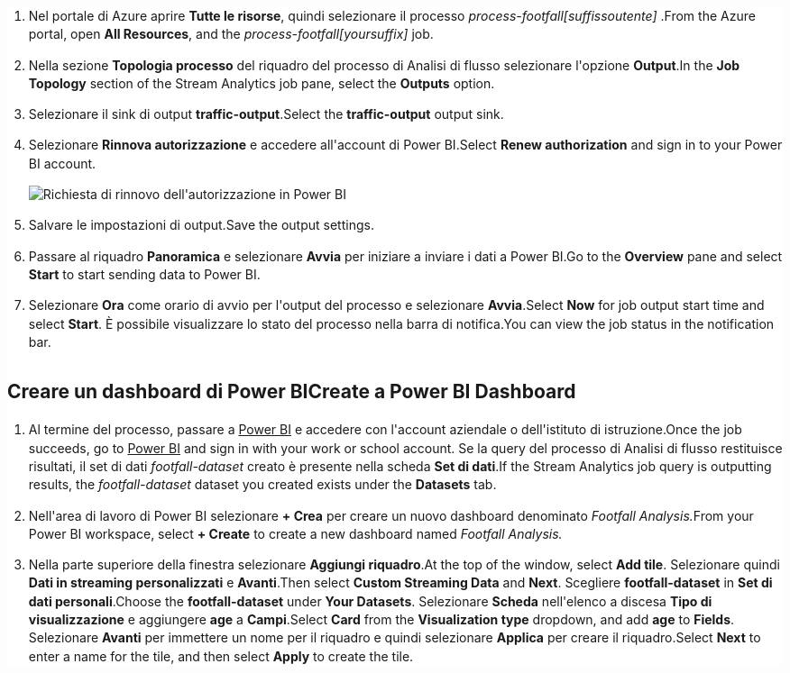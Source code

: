 1. <span data-ttu-id="d9a48-194">Nel portale di Azure aprire **Tutte le risorse**, quindi selezionare il processo *process-footfall\[suffissoutente\]* .</span><span class="sxs-lookup"><span data-stu-id="d9a48-194">From the Azure portal, open **All Resources**, and the *process-footfall\[yoursuffix\]* job.</span></span>

2. <span data-ttu-id="d9a48-195">Nella sezione **Topologia processo** del riquadro del processo di Analisi di flusso selezionare l'opzione **Output**.</span><span class="sxs-lookup"><span data-stu-id="d9a48-195">In the **Job Topology** section of the Stream Analytics job pane, select the **Outputs** option.</span></span>

3. <span data-ttu-id="d9a48-196">Selezionare il sink di output **traffic-output**.</span><span class="sxs-lookup"><span data-stu-id="d9a48-196">Select the **traffic-output** output sink.</span></span>

4. <span data-ttu-id="d9a48-197">Selezionare **Rinnova autorizzazione** e accedere all'account di Power BI.</span><span class="sxs-lookup"><span data-stu-id="d9a48-197">Select **Renew authorization** and sign in to your Power BI account.</span></span>
  
    ![Richiesta di rinnovo dell'autorizzazione in Power BI](./media/solution-deployment-guide-retail-footfall-detection/image2.png)

5. <span data-ttu-id="d9a48-199">Salvare le impostazioni di output.</span><span class="sxs-lookup"><span data-stu-id="d9a48-199">Save the output settings.</span></span>

6. <span data-ttu-id="d9a48-200">Passare al riquadro **Panoramica** e selezionare **Avvia** per iniziare a inviare i dati a Power BI.</span><span class="sxs-lookup"><span data-stu-id="d9a48-200">Go to the **Overview** pane and select **Start** to start sending data to Power BI.</span></span>

7. <span data-ttu-id="d9a48-201">Selezionare **Ora** come orario di avvio per l'output del processo e selezionare **Avvia**.</span><span class="sxs-lookup"><span data-stu-id="d9a48-201">Select **Now** for job output start time and select **Start**.</span></span> <span data-ttu-id="d9a48-202">È possibile visualizzare lo stato del processo nella barra di notifica.</span><span class="sxs-lookup"><span data-stu-id="d9a48-202">You can view the job status in the notification bar.</span></span>

## <a name="create-a-power-bi-dashboard"></a><span data-ttu-id="d9a48-203">Creare un dashboard di Power BI</span><span class="sxs-lookup"><span data-stu-id="d9a48-203">Create a Power BI Dashboard</span></span>

1. <span data-ttu-id="d9a48-204">Al termine del processo, passare a [Power BI](https://powerbi.com/) e accedere con l'account aziendale o dell'istituto di istruzione.</span><span class="sxs-lookup"><span data-stu-id="d9a48-204">Once the job succeeds, go to [Power BI](https://powerbi.com/) and sign in with your work or school account.</span></span> <span data-ttu-id="d9a48-205">Se la query del processo di Analisi di flusso restituisce risultati, il set di dati *footfall-dataset* creato è presente nella scheda **Set di dati**.</span><span class="sxs-lookup"><span data-stu-id="d9a48-205">If the Stream Analytics job query is outputting results, the *footfall-dataset* dataset you created exists under the **Datasets** tab.</span></span>

2. <span data-ttu-id="d9a48-206">Nell'area di lavoro di Power BI selezionare **+ Crea** per creare un nuovo dashboard denominato *Footfall Analysis.*</span><span class="sxs-lookup"><span data-stu-id="d9a48-206">From your Power BI workspace, select **+ Create** to create a new dashboard named *Footfall Analysis.*</span></span>

3. <span data-ttu-id="d9a48-207">Nella parte superiore della finestra selezionare **Aggiungi riquadro**.</span><span class="sxs-lookup"><span data-stu-id="d9a48-207">At the top of the window, select **Add tile**.</span></span> <span data-ttu-id="d9a48-208">Selezionare quindi **Dati in streaming personalizzati** e **Avanti**.</span><span class="sxs-lookup"><span data-stu-id="d9a48-208">Then select **Custom Streaming Data** and **Next**.</span></span> <span data-ttu-id="d9a48-209">Scegliere **footfall-dataset** in **Set di dati personali**.</span><span class="sxs-lookup"><span data-stu-id="d9a48-209">Choose the **footfall-dataset** under **Your Datasets**.</span></span> <span data-ttu-id="d9a48-210">Selezionare **Scheda** nell'elenco a discesa **Tipo di visualizzazione** e aggiungere **age** a **Campi**.</span><span class="sxs-lookup"><span data-stu-id="d9a48-210">Select **Card** from the **Visualization type** dropdown, and add **age** to **Fields**.</span></span> <span data-ttu-id="d9a48-211">Selezionare **Avanti** per immettere un nome per il riquadro e quindi selezionare **Applica** per creare il riquadro.</span><span class="sxs-lookup"><span data-stu-id="d9a48-211">Select **Next** to enter a name for the tile, and then select **Apply** to create the tile.</span></span>
